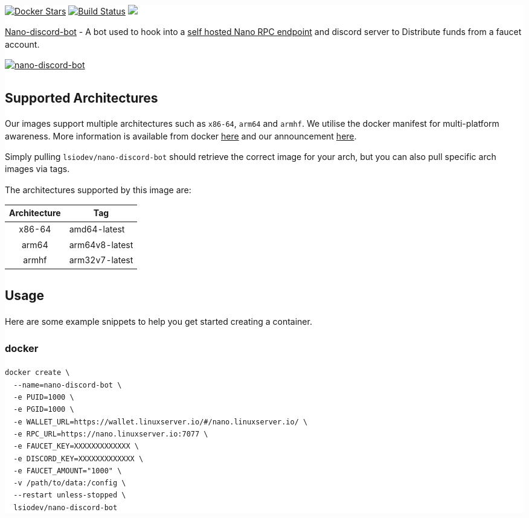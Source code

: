 [![Docker Stars](https://img.shields.io/docker/stars/lsiodev/nano-discord-bot.svg?style=flat-square&color=E68523&label=stars&logo=docker&logoColor=FFFFFF)](https://hub.docker.com/r/lsiodev/nano-discord-bot)
[![Build Status](https://ci.linuxserver.io/view/all/job/Docker-Pipeline-Builders/job/docker-nano-discord-bot/job/master/badge/icon?style=flat-square)](https://ci.linuxserver.io/job/Docker-Pipeline-Builders/job/docker-nano-discord-bot/job/master/)
[![](https://lsio-ci.ams3.digitaloceanspaces.com/lsiodev/nano-discord-bot/latest/badge.svg)](https://lsio-ci.ams3.digitaloceanspaces.com/lsiodev/nano-discord-bot/latest/index.html)

[Nano-discord-bot](https://discord.com/developers/docs/intro) - A bot used to hook into a [self hosted Nano RPC endpoint](https://hub.docker.com/r/linuxserver/nano) and discord server to Distribute funds from a faucet account.


[![nano-discord-bot](https://discord.com/assets/fc0b01fe10a0b8c602fb0106d8189d9b.png)](https://discord.com/developers/docs/intro)

## Supported Architectures

Our images support multiple architectures such as `x86-64`, `arm64` and `armhf`. We utilise the docker manifest for multi-platform awareness. More information is available from docker [here](https://github.com/docker/distribution/blob/master/docs/spec/manifest-v2-2.md#manifest-list) and our announcement [here](https://blog.linuxserver.io/2019/02/21/the-lsio-pipeline-project/).

Simply pulling `lsiodev/nano-discord-bot` should retrieve the correct image for your arch, but you can also pull specific arch images via tags.

The architectures supported by this image are:

| Architecture | Tag |
| :----: | --- |
| x86-64 | amd64-latest |
| arm64 | arm64v8-latest |
| armhf | arm32v7-latest |


## Usage

Here are some example snippets to help you get started creating a container.

### docker

```
docker create \
  --name=nano-discord-bot \
  -e PUID=1000 \
  -e PGID=1000 \
  -e WALLET_URL=https://wallet.linuxserver.io/#/nano.linuxserver.io/ \
  -e RPC_URL=https://nano.linuxserver.io:7077 \
  -e FAUCET_KEY=XXXXXXXXXXXXX \
  -e DISCORD_KEY=XXXXXXXXXXXXX \
  -e FAUCET_AMOUNT="1000" \
  -v /path/to/data:/config \
  --restart unless-stopped \
  lsiodev/nano-discord-bot
```
